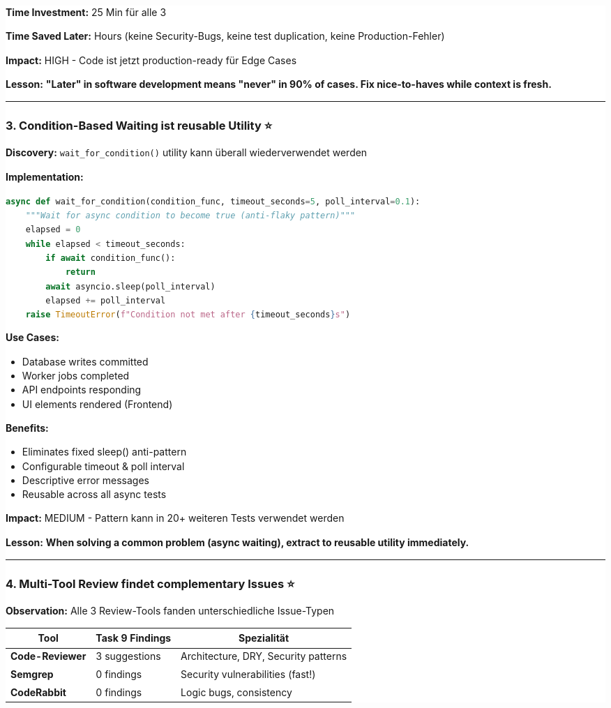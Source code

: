 **Time Investment:** 25 Min für alle 3

**Time Saved Later:** Hours (keine Security-Bugs, keine test duplication, keine Production-Fehler)

**Impact:** HIGH - Code ist jetzt production-ready für Edge Cases

**Lesson:** **"Later" in software development means "never" in 90% of cases. Fix nice-to-haves while context is fresh.**

---

### 3. Condition-Based Waiting ist reusable Utility ⭐

**Discovery:** `wait_for_condition()` utility kann überall wiederverwendet werden

**Implementation:**
```python
async def wait_for_condition(condition_func, timeout_seconds=5, poll_interval=0.1):
    """Wait for async condition to become true (anti-flaky pattern)"""
    elapsed = 0
    while elapsed < timeout_seconds:
        if await condition_func():
            return
        await asyncio.sleep(poll_interval)
        elapsed += poll_interval
    raise TimeoutError(f"Condition not met after {timeout_seconds}s")
```

**Use Cases:**
- Database writes committed
- Worker jobs completed
- API endpoints responding
- UI elements rendered (Frontend)

**Benefits:**
- Eliminates fixed sleep() anti-pattern
- Configurable timeout & poll interval
- Descriptive error messages
- Reusable across all async tests

**Impact:** MEDIUM - Pattern kann in 20+ weiteren Tests verwendet werden

**Lesson:** **When solving a common problem (async waiting), extract to reusable utility immediately.**

---

### 4. Multi-Tool Review findet complementary Issues ⭐

**Observation:** Alle 3 Review-Tools fanden unterschiedliche Issue-Typen

| Tool | Task 9 Findings | Spezialität |
|------|-----------------|-------------|
| **Code-Reviewer** | 3 suggestions | Architecture, DRY, Security patterns |
| **Semgrep** | 0 findings | Security vulnerabilities (fast!) |
| **CodeRabbit** | 0 findings | Logic bugs, consistency |

